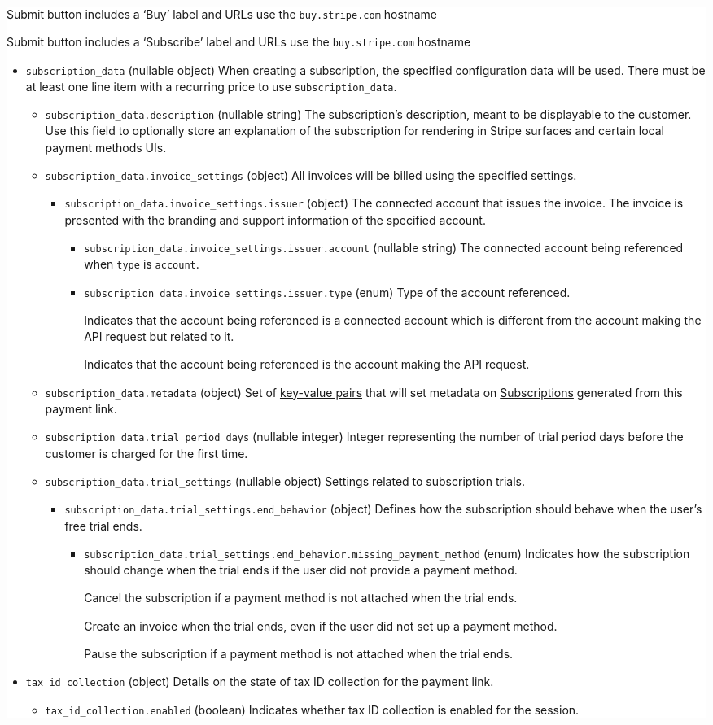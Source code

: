   Submit button includes a ‘Buy’ label and URLs use the `buy.stripe.com` hostname

  Submit button includes a ‘Subscribe’ label and URLs use the `buy.stripe.com` hostname

- `subscription_data` (nullable object)
  When creating a subscription, the specified configuration data will be used. There must be at least one line item with a recurring price to use `subscription_data`.

  - `subscription_data.description` (nullable string)
    The subscription’s description, meant to be displayable to the customer. Use this field to optionally store an explanation of the subscription for rendering in Stripe surfaces and certain local payment methods UIs.

  - `subscription_data.invoice_settings` (object)
    All invoices will be billed using the specified settings.

    - `subscription_data.invoice_settings.issuer` (object)
      The connected account that issues the invoice. The invoice is presented with the branding and support information of the specified account.

      - `subscription_data.invoice_settings.issuer.account` (nullable string)
        The connected account being referenced when `type` is `account`.

      - `subscription_data.invoice_settings.issuer.type` (enum)
        Type of the account referenced.

        Indicates that the account being referenced is a connected account which is different from the account making the API request but related to it.

        Indicates that the account being referenced is the account making the API request.

  - `subscription_data.metadata` (object)
    Set of [key-value pairs](https://docs.stripe.com/docs/api/metadata.md) that will set metadata on [Subscriptions](https://docs.stripe.com/docs/api/subscriptions.md) generated from this payment link.

  - `subscription_data.trial_period_days` (nullable integer)
    Integer representing the number of trial period days before the customer is charged for the first time.

  - `subscription_data.trial_settings` (nullable object)
    Settings related to subscription trials.

    - `subscription_data.trial_settings.end_behavior` (object)
      Defines how the subscription should behave when the user’s free trial ends.

      - `subscription_data.trial_settings.end_behavior.missing_payment_method` (enum)
        Indicates how the subscription should change when the trial ends if the user did not provide a payment method.

        Cancel the subscription if a payment method is not attached when the trial ends.

        Create an invoice when the trial ends, even if the user did not set up a payment method.

        Pause the subscription if a payment method is not attached when the trial ends.

- `tax_id_collection` (object)
  Details on the state of tax ID collection for the payment link.

  - `tax_id_collection.enabled` (boolean)
    Indicates whether tax ID collection is enabled for the session.
